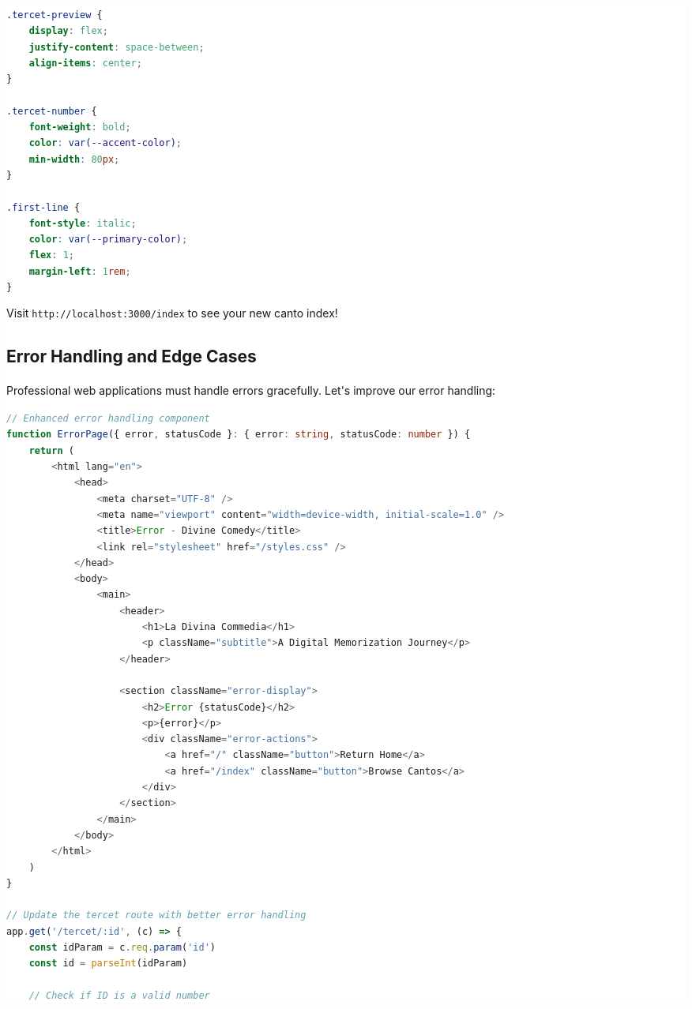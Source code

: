 ```css
.tercet-preview {
    display: flex;
    justify-content: space-between;
    align-items: center;
}

.tercet-number {
    font-weight: bold;
    color: var(--accent-color);
    min-width: 80px;
}

.first-line {
    font-style: italic;
    color: var(--primary-color);
    flex: 1;
    margin-left: 1rem;
}
```

Visit `http://localhost:3000/index` to see your new canto index!

## Error Handling and Edge Cases

Professional web applications must handle errors gracefully. Let's improve our error handling:

```typescript
// Enhanced error handling component
function ErrorPage({ error, statusCode }: { error: string, statusCode: number }) {
    return (
        <html lang="en">
            <head>
                <meta charset="UTF-8" />
                <meta name="viewport" content="width=device-width, initial-scale=1.0" />
                <title>Error - Divine Comedy</title>
                <link rel="stylesheet" href="/styles.css" />
            </head>
            <body>
                <main>
                    <header>
                        <h1>La Divina Commedia</h1>
                        <p className="subtitle">A Digital Memorization Journey</p>
                    </header>
                    
                    <section className="error-display">
                        <h2>Error {statusCode}</h2>
                        <p>{error}</p>
                        <div className="error-actions">
                            <a href="/" className="button">Return Home</a>
                            <a href="/index" className="button">Browse Cantos</a>
                        </div>
                    </section>
                </main>
            </body>
        </html>
    )
}

// Update the tercet route with better error handling
app.get('/tercet/:id', (c) => {
    const idParam = c.req.param('id')
    const id = parseInt(idParam)
    
    // Check if ID is a valid number
```